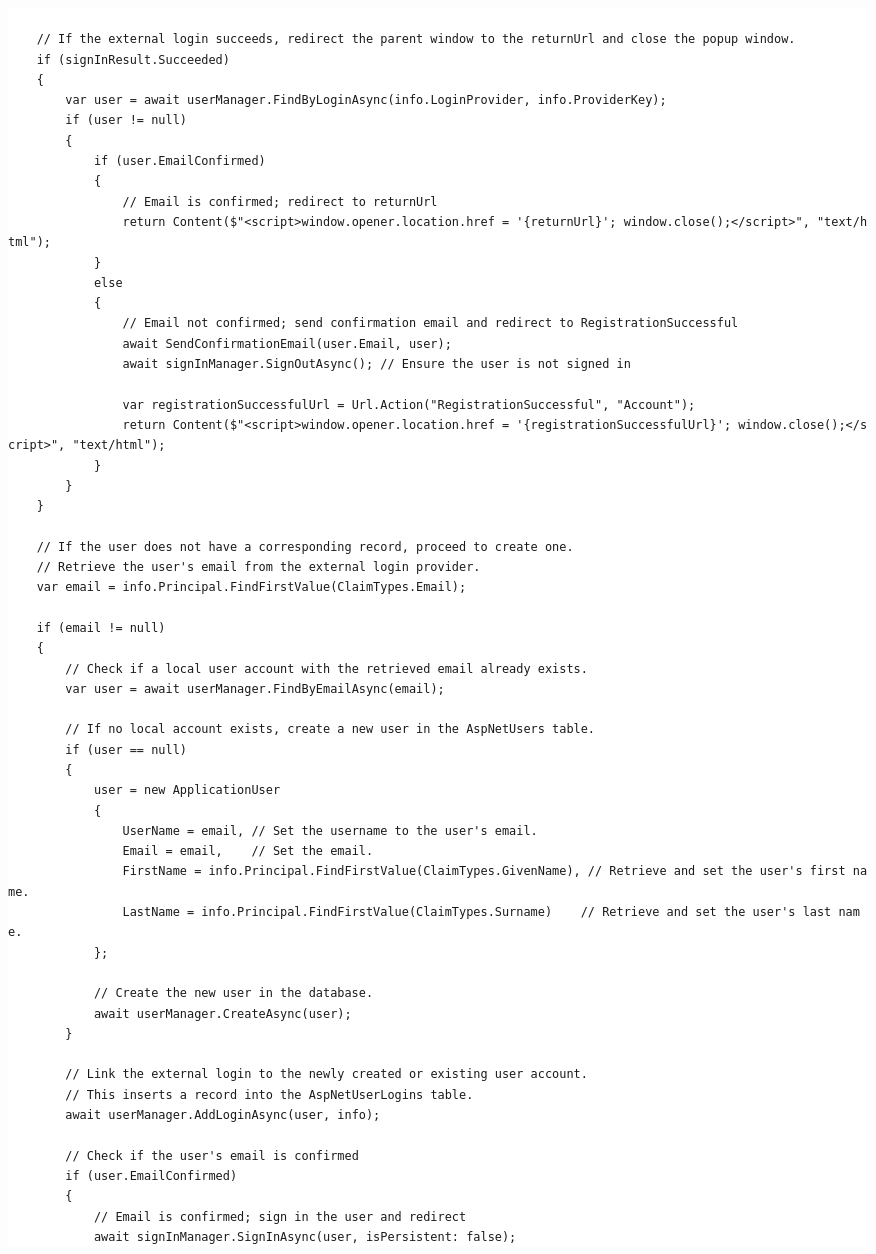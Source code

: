 ```

    // If the external login succeeds, redirect the parent window to the returnUrl and close the popup window.
    if (signInResult.Succeeded)
    {
        var user = await userManager.FindByLoginAsync(info.LoginProvider, info.ProviderKey);
        if (user != null)
        {
            if (user.EmailConfirmed)
            {
                // Email is confirmed; redirect to returnUrl
                return Content($"<script>window.opener.location.href = '{returnUrl}'; window.close();</script>", "text/html");
            }
            else
            {
                // Email not confirmed; send confirmation email and redirect to RegistrationSuccessful
                await SendConfirmationEmail(user.Email, user);
                await signInManager.SignOutAsync(); // Ensure the user is not signed in

                var registrationSuccessfulUrl = Url.Action("RegistrationSuccessful", "Account");
                return Content($"<script>window.opener.location.href = '{registrationSuccessfulUrl}'; window.close();</script>", "text/html");
            }
        }
    }

    // If the user does not have a corresponding record, proceed to create one.
    // Retrieve the user's email from the external login provider.
    var email = info.Principal.FindFirstValue(ClaimTypes.Email);

    if (email != null)
    {
        // Check if a local user account with the retrieved email already exists.
        var user = await userManager.FindByEmailAsync(email);

        // If no local account exists, create a new user in the AspNetUsers table.
        if (user == null)
        {
            user = new ApplicationUser
            {
                UserName = email, // Set the username to the user's email.
                Email = email,    // Set the email.
                FirstName = info.Principal.FindFirstValue(ClaimTypes.GivenName), // Retrieve and set the user's first name.
                LastName = info.Principal.FindFirstValue(ClaimTypes.Surname)    // Retrieve and set the user's last name.
            };

            // Create the new user in the database.
            await userManager.CreateAsync(user);
        }

        // Link the external login to the newly created or existing user account.
        // This inserts a record into the AspNetUserLogins table.
        await userManager.AddLoginAsync(user, info);

        // Check if the user's email is confirmed
        if (user.EmailConfirmed)
        {
            // Email is confirmed; sign in the user and redirect
            await signInManager.SignInAsync(user, isPersistent: false);
```